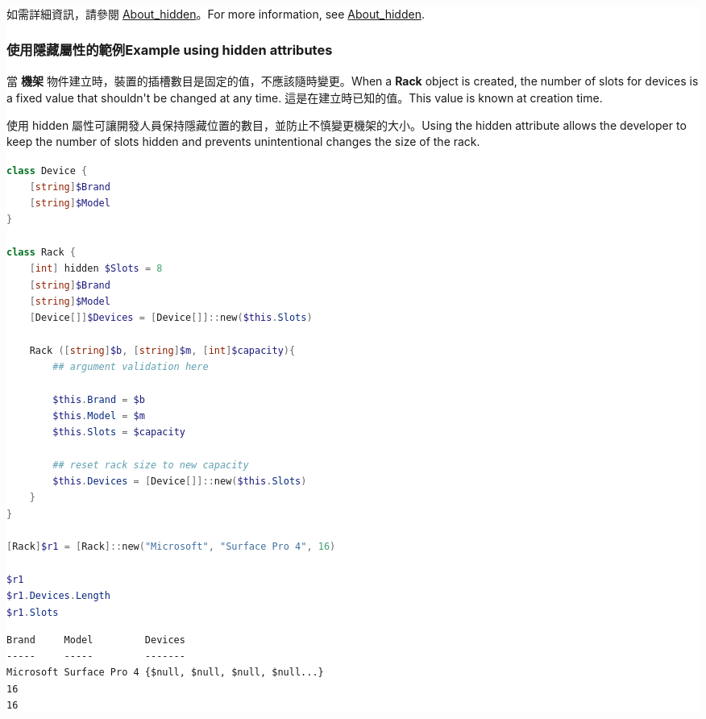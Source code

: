 <span data-ttu-id="49ea9-176">如需詳細資訊，請參閱 [About_hidden](About_hidden.md)。</span><span class="sxs-lookup"><span data-stu-id="49ea9-176">For more information, see [About_hidden](About_hidden.md).</span></span>

### <a name="example-using-hidden-attributes"></a><span data-ttu-id="49ea9-177">使用隱藏屬性的範例</span><span class="sxs-lookup"><span data-stu-id="49ea9-177">Example using hidden attributes</span></span>

<span data-ttu-id="49ea9-178">當 **機架** 物件建立時，裝置的插槽數目是固定的值，不應該隨時變更。</span><span class="sxs-lookup"><span data-stu-id="49ea9-178">When a **Rack** object is created, the number of slots for devices is a fixed value that shouldn't be changed at any time.</span></span> <span data-ttu-id="49ea9-179">這是在建立時已知的值。</span><span class="sxs-lookup"><span data-stu-id="49ea9-179">This value is known at creation time.</span></span>

<span data-ttu-id="49ea9-180">使用 hidden 屬性可讓開發人員保持隱藏位置的數目，並防止不慎變更機架的大小。</span><span class="sxs-lookup"><span data-stu-id="49ea9-180">Using the hidden attribute allows the developer to keep the number of slots hidden and prevents unintentional changes the size of the rack.</span></span>

```powershell
class Device {
    [string]$Brand
    [string]$Model
}

class Rack {
    [int] hidden $Slots = 8
    [string]$Brand
    [string]$Model
    [Device[]]$Devices = [Device[]]::new($this.Slots)

    Rack ([string]$b, [string]$m, [int]$capacity){
        ## argument validation here

        $this.Brand = $b
        $this.Model = $m
        $this.Slots = $capacity

        ## reset rack size to new capacity
        $this.Devices = [Device[]]::new($this.Slots)
    }
}

[Rack]$r1 = [Rack]::new("Microsoft", "Surface Pro 4", 16)

$r1
$r1.Devices.Length
$r1.Slots
```

```Output
Brand     Model         Devices
-----     -----         -------
Microsoft Surface Pro 4 {$null, $null, $null, $null...}
16
16
```
